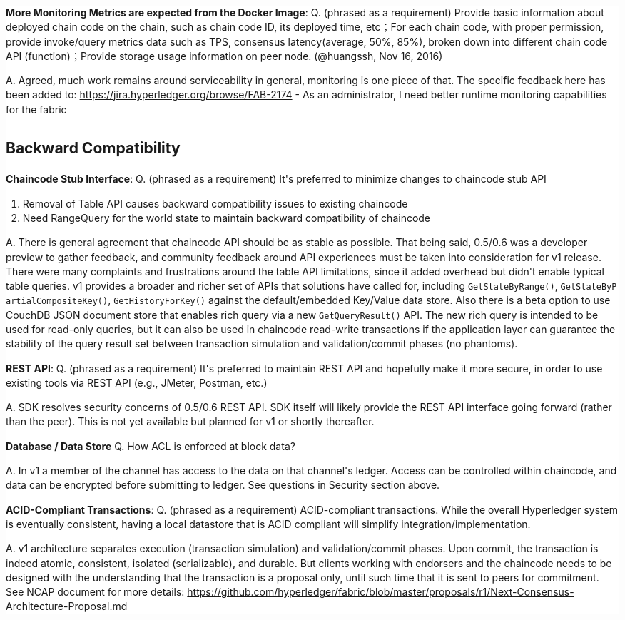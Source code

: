 __More Monitoring Metrics are expected from the Docker Image__:
Q. (phrased as a requirement) Provide basic information about deployed chain code on the chain, such as chain code ID, its deployed time, etc；For each chain code, with proper permission, provide invoke/query metrics data such as TPS, consensus latency(average, 50%, 85%), broken down into different chain code API (function)；Provide storage usage information on peer node. (@huangssh, Nov 16, 2016)

A. Agreed, much work remains around serviceability in general, monitoring is one piece of that.  The specific feedback here has been added to:
https://jira.hyperledger.org/browse/FAB-2174 - As an administrator, I need better runtime monitoring capabilities for the fabric

## Backward Compatibility

__Chaincode Stub Interface__:
Q. (phrased as a requirement) It's preferred to minimize changes to chaincode stub API
1. Removal of Table API causes backward compatibility issues to existing chaincode
2. Need RangeQuery for the world state to maintain backward compatibility of chaincode

A. There is general agreement that chaincode API should be as stable as possible.  That being said, 0.5/0.6 was a developer preview to gather feedback, and community feedback around API experiences must be taken into consideration for v1 release.  There were many complaints and frustrations around the table API limitations, since it added overhead but didn't enable typical table queries. v1 provides a broader and richer set of APIs that solutions have called for, including `GetStateByRange()`, `GetStateByPartialCompositeKey()`, `GetHistoryForKey()` against the default/embedded Key/Value data store. Also there is a beta option to use CouchDB JSON document store that enables rich query via a new `GetQueryResult()` API. The new rich query is intended to be used for read-only queries, but it can also be used in chaincode read-write transactions if the application layer can guarantee the stability of the query result set between transaction simulation and validation/commit phases (no phantoms).

__REST API__:
Q. (phrased as a requirement) It's preferred to maintain REST API and hopefully make it more secure, in order to use existing tools via REST API (e.g., JMeter, Postman, etc.)

A. SDK resolves security concerns of 0.5/0.6 REST API.  SDK itself will likely provide the REST API interface going forward (rather than the peer).  This is not yet available but planned for v1 or shortly thereafter.


__Database / Data Store__
Q. How ACL is enforced at block data?

A. In v1 a member of the channel has access to the data on that channel's ledger.  Access can be controlled within chaincode, and data can be encrypted before submitting to ledger. See questions in Security section above.


__ACID-Compliant Transactions__:
Q. (phrased as a requirement) ACID-compliant transactions. While the overall Hyperledger system is eventually consistent, having a local datastore that is ACID compliant will simplify integration/implementation.

A. v1 architecture separates execution (transaction simulation) and validation/commit phases.  Upon commit, the transaction is indeed atomic, consistent, isolated (serializable), and durable.  But clients working with endorsers and the chaincode needs to be designed with the understanding that the transaction is a proposal only, until such time that it is sent to peers for commitment.  See NCAP document for more details: https://github.com/hyperledger/fabric/blob/master/proposals/r1/Next-Consensus-Architecture-Proposal.md
